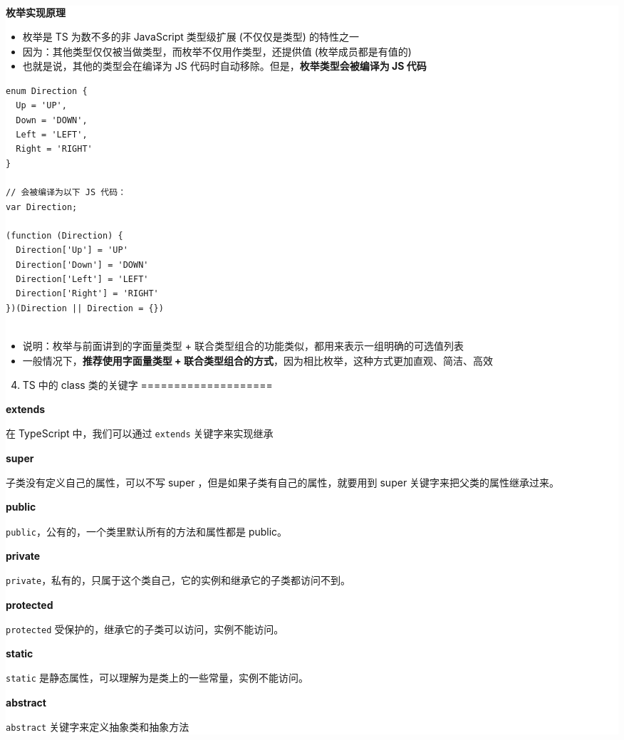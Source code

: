 **枚举实现原理**

*   枚举是 TS 为数不多的非 JavaScript 类型级扩展 (不仅仅是类型) 的特性之一
*   因为：其他类型仅仅被当做类型，而枚举不仅用作类型，还提供值 (枚举成员都是有值的)
*   也就是说，其他的类型会在编译为 JS 代码时自动移除。但是，**枚举类型会被编译为 JS 代码**

```
enum Direction {
  Up = 'UP',
  Down = 'DOWN',
  Left = 'LEFT',
  Right = 'RIGHT'
}
​
// 会被编译为以下 JS 代码：
var Direction;
​
(function (Direction) {
  Direction['Up'] = 'UP'
  Direction['Down'] = 'DOWN'
  Direction['Left'] = 'LEFT'
  Direction['Right'] = 'RIGHT'
})(Direction || Direction = {})


```

*   说明：枚举与前面讲到的字面量类型 + 联合类型组合的功能类似，都用来表示一组明确的可选值列表
*   一般情况下，**推荐使用字面量类型 + 联合类型组合的方式**，因为相比枚举，这种方式更加直观、简洁、高效

4. TS 中的 class 类的关键字
====================

**extends**

在 TypeScript 中，我们可以通过 `extends` 关键字来实现继承

**super**

子类没有定义自己的属性，可以不写 super ，但是如果子类有自己的属性，就要用到 super 关键字来把父类的属性继承过来。

**public**

`public`，公有的，一个类里默认所有的方法和属性都是 public。

**private**

`private`，私有的，只属于这个类自己，它的实例和继承它的子类都访问不到。

**protected**

`protected` 受保护的，继承它的子类可以访问，实例不能访问。

**static**

`static` 是静态属性，可以理解为是类上的一些常量，实例不能访问。

**abstract**

`abstract` 关键字来定义抽象类和抽象方法


  [p in Keys]: any